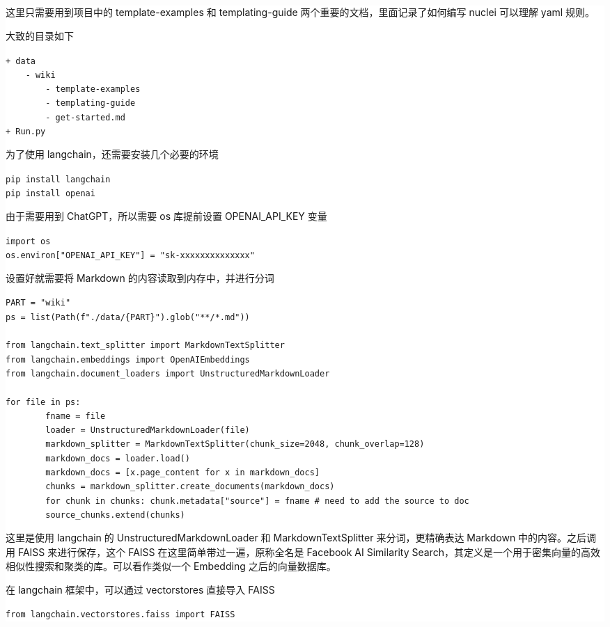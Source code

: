 这里只需要用到项目中的 template-examples 和 templating-guide 两个重要的文档，里面记录了如何编写 nuclei 可以理解 yaml 规则。

大致的目录如下

```plain
+ data
	- wiki
		- template-examples
		- templating-guide
		- get-started.md
+ Run.py
```

为了使用 langchain，还需要安装几个必要的环境

```plain
pip install langchain
pip install openai
```

由于需要用到 ChatGPT，所以需要 os 库提前设置 OPENAI\_API\_KEY 变量

```plain
import os
os.environ["OPENAI_API_KEY"] = "sk-xxxxxxxxxxxxxx"
```

设置好就需要将 Markdown 的内容读取到内存中，并进行分词

```plain
PART = "wiki"
ps = list(Path(f"./data/{PART}").glob("**/*.md"))

from langchain.text_splitter import MarkdownTextSplitter
from langchain.embeddings import OpenAIEmbeddings
from langchain.document_loaders import UnstructuredMarkdownLoader

for file in ps:
        fname = file
        loader = UnstructuredMarkdownLoader(file)
        markdown_splitter = MarkdownTextSplitter(chunk_size=2048, chunk_overlap=128)
        markdown_docs = loader.load()
        markdown_docs = [x.page_content for x in markdown_docs]
        chunks = markdown_splitter.create_documents(markdown_docs)
        for chunk in chunks: chunk.metadata["source"] = fname # need to add the source to doc
        source_chunks.extend(chunks)
```

这里是使用 langchain 的 UnstructuredMarkdownLoader 和 MarkdownTextSplitter 来分词，更精确表达 Markdown 中的内容。之后调用 FAISS 来进行保存，这个 FAISS 在这里简单带过一遍，原称全名是 Facebook AI Similarity Search，其定义是一个用于密集向量的高效相似性搜索和聚类的库。可以看作类似一个 Embedding 之后的向量数据库。

在 langchain 框架中，可以通过 vectorstores 直接导入 FAISS

```plain
from langchain.vectorstores.faiss import FAISS
```
